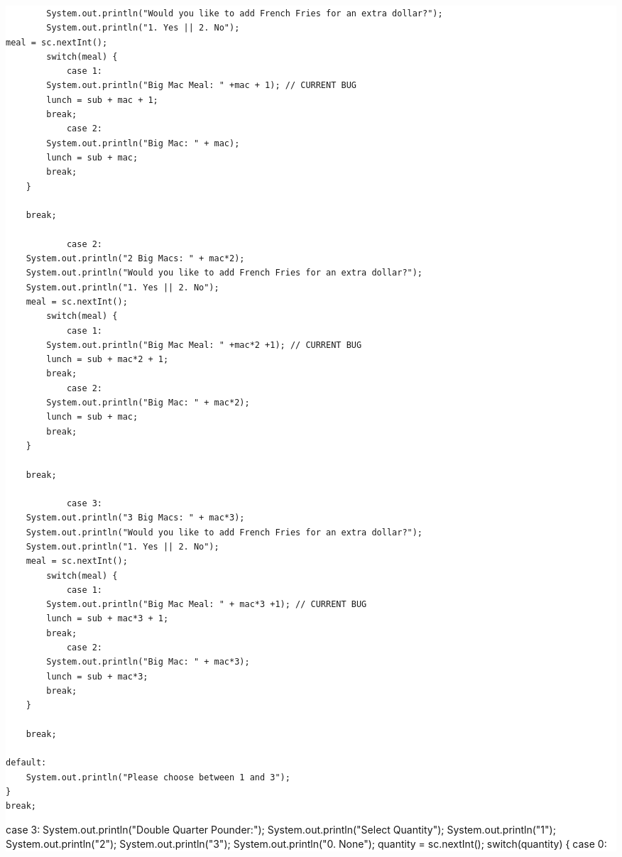 			System.out.println("Would you like to add French Fries for an extra dollar?");
			System.out.println("1. Yes || 2. No");
	meal = sc.nextInt();
			switch(meal) {
				case 1:
			System.out.println("Big Mac Meal: " +mac + 1); // CURRENT BUG
			lunch = sub + mac + 1;
			break;
				case 2:
			System.out.println("Big Mac: " + mac);
			lunch = sub + mac;
			break;
		}

		break;
		
				case 2:
		System.out.println("2 Big Macs: " + mac*2);
		System.out.println("Would you like to add French Fries for an extra dollar?");
		System.out.println("1. Yes || 2. No");
		meal = sc.nextInt();
			switch(meal) {
				case 1:
			System.out.println("Big Mac Meal: " +mac*2 +1); // CURRENT BUG
			lunch = sub + mac*2 + 1;
			break;
				case 2:
			System.out.println("Big Mac: " + mac*2);
			lunch = sub + mac;
			break;
		}

		break;
		
				case 3:
		System.out.println("3 Big Macs: " + mac*3);
		System.out.println("Would you like to add French Fries for an extra dollar?");
		System.out.println("1. Yes || 2. No");
		meal = sc.nextInt();
			switch(meal) {
				case 1:
			System.out.println("Big Mac Meal: " + mac*3 +1); // CURRENT BUG
			lunch = sub + mac*3 + 1;
			break;
				case 2:
			System.out.println("Big Mac: " + mac*3);
			lunch = sub + mac*3;
			break;
		}

		break;
		
	default:
		System.out.println("Please choose between 1 and 3");
	}
	break;
case 3:
		System.out.println("Double Quarter Pounder:");
		System.out.println("Select Quantity");
		System.out.println("1");
		System.out.println("2");
		System.out.println("3");
		System.out.println("0. None");
		quantity = sc.nextInt();
				switch(quantity) {
			case 0:		